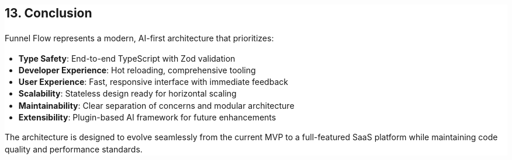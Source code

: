
## 13. Conclusion

Funnel Flow represents a modern, AI-first architecture that prioritizes:

- **Type Safety**: End-to-end TypeScript with Zod validation
- **Developer Experience**: Hot reloading, comprehensive tooling
- **User Experience**: Fast, responsive interface with immediate feedback
- **Scalability**: Stateless design ready for horizontal scaling
- **Maintainability**: Clear separation of concerns and modular architecture
- **Extensibility**: Plugin-based AI framework for future enhancements

The architecture is designed to evolve seamlessly from the current MVP to a full-featured SaaS platform while maintaining code quality and performance standards.
